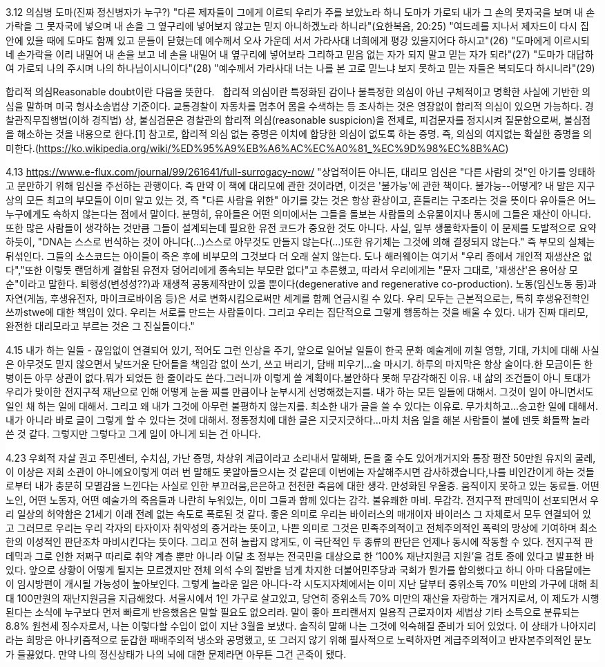 

3.12
의심병 도마(진짜 정신병자가 누구?)
"다른 제자들이 그에게 이르되 우리가 주를 보았노라 하니 도마가 가로되 내가 그 손의 못자국을 보며 내 손가락을 그 못자국에 넣으며 내 손을 그 옆구리에 넣어보지 않고는 믿지 아니하겠노라 하니라"(요한복음, 20:25)
"여드레를 지나서 제자드이 다시 집 안에 있을 때에 도마도 함께 있고 문들이 닫혔는데 예수께서 오사 가운데 서서 가라사대 너희에게 평강 있을지어다 하시고"(26)
"도마에게 이르시되 네 손가락을 이리 내밀어 내 손을 보고 네 손을 내밀어 내 옆구리에 넣어보라 그리하고 믿음 없는 자가 되지 말고 믿는 자가 되라"(27)
"도마가 대답하여 가로되 나의 주시며 나의 하나님이시니이다"(28)
"예수께서 가라사대 너는 나를 본 고로 믿느냐 보지 못하고 믿는 자들은 복되도다 하시니라"(29)

합리적 의심Reasonable doubt이란 다음을 뜻한다.  
합리적 의심이란 특정화된 감이나 불특정한 의심이 아닌 구체적이고 명확한 사실에 기반한 의심을 말하며 미국 형사소송법상 기준이다. 교통경찰이 자동차를 멈추어 몸을 수색하는 등 조사하는 것은 영장없이 합리적 의심이 있으면 가능하다. 경찰관직무집행법(이하 경직법) 상, 불심검문은 경찰관의 합리적 의심(reasonable suspicion)을 전제로, 피검문자를 정지시켜 질문함으로써, 불심점을 해소하는 것을 내용으로 한다.[1] 참고로, 합리적 의심 없는 증명은 이치에 합당한 의심이 없도록 하는 증명. 즉, 의심의 여지없는 확실한 증명을 의미한다.(https://ko.wikipedia.org/wiki/%ED%95%A9%EB%A6%AC%EC%A0%81_%EC%9D%98%EC%8B%AC)








4.13
https://www.e-flux.com/journal/99/261641/full-surrogacy-now/
"상업적이든 아니든, 대리모 임신은 "다른 사람의 것"인 아기를 잉태하고 분만하기 위해 임신을 주선하는 관행이다. 즉 만약 이 책에 대리모에 관한 것이라면, 이것은 '불가능'에 관한 책이다. 불가능--어떻게? 내 말은 지구상의 모든 최고의 부모들이 이미 알고 있는 것, 즉 "다른 사람을 위한" 아기를 갖는 것은 항상 환상이고, 흔들리는 구조라는 것을 뜻이다 유아들은 어느 누구에게도 속하지 않는다는 점에서 말이다. 분명히, 유아들은 어떤 의미에서는 그들을 돌보는 사람들의 소유물이지나 동시에 그들은 재산이 아니다. 또한 많은 사람들이 생각하는 것만큼 그들이 설계되는데 필요한 유전 코드가 중요한 것도 아니다. 사실, 일부 생물학자들이 이 문제를 도발적으로 요약하듯이, "DNA는 스스로 번식하는 것이 아니다(...)스스로 아무것도 만들지 않는다(...)또한 유기체는 그것에 의해 결정되지 않는다." 즉 부모의 실체는 뒤섞인다. 그들의 소스코드는 아이들이 죽은 후에 비부모의 그것보다 더 오래 살지 않는다. 도나 해러웨이는 여기서 "우리 종에서 개인적 재생산은 없다","또한 이렇듯 랜덤하게 결합된 유전자 덩어리에게 종속되는 부모란 없다"고 추론했고, 따라서 우리에게는 "문자 그대로, '재생산'은 용어상 모순"이라고 말한다. 퇴행성(변성성??)과 재생적 공동제작만이 있을 뿐이다(degenerative and regenerative co-production). 노동(임신노동 등)과 자연(게놈, 후생유전자, 마이크로바이옴 등)은 서로 변화시킴으로써만 세계를 함께 연금시킬 수 있다. 우리 모두는 근본적으로는, 특히 후생유전학인 쓰까stwe에 대한 책임이 있다. 우리는 서로를 만드는 사람들이다. 그리고 우리는 집단적으로 그렇게 행동하는 것을 배울 수 있다. 내가 진짜 대리모, 완전한 대리모라고 부르는 것은 그 진실들이다."





4.15
내가 하는 일들 - 끊임없이 연결되어 있기, 적어도 그런 인상을 주기, 앞으로 일어날 일들이 한국 문화 예술계에 끼칠 영향, 기대, 가치에 대해 사실은 아무것도 믿지 않으면서 낯뜨거운 단어들을 책임감 없이 쓰기, 쓰고 버리기, 담배 피우기...술 마시기. 하루의 마지막은 항상 술이다.한 모금이든 한 병이든 아무 상관이 없다.뭐가 되었든 한 줄이라도 쓴다.그러니까 이렇게 쓸 계획이다.불안하다 못해 무감각해진 이유. 내 삶의 조건들이 아니 토대가 우리가 맞이한 전지구적 재난으로 인해 어떻게 눈을 찌를 만큼이나 눈부시게 선명해졌는지를. 내가 하는 모든 일들에 대해서. 그것이 일이 아니면서도 일인 채 하는 일에 대해서. 그리고 왜 내가 그것에 아무런 불평하지 않는지를. 최소한 내가 글을 쓸 수 있다는 이유로. 무가치하고...숭고한 일에 대해서. 내가 아니라 바로 글이 그렇게 할 수 있다는 것에 대해서. 정동정치에 대한 글은 지긋지긋하다...마치 처음 일을 해본 사람들이 불에 덴듯 화들짝 놀라 쓴 것 같다. 그렇지만 그렇다고 그게 일이 아니게 되는 건 아니다. 





4.23
우회적 자살 권고 주민센터, 수치심, 가난 증명, 차상위 계급이라고 소리내서 말해봐, 돈을 줄 수도 있어개거지와 통장 평잔 50만원 유지의 굴레, 이 이상은 저희 소관이 아니에요이렇게 여러 번 말해도 못알아들으시는 것 같은데 이번에는 자살해주시면 감사하겠습니다,나를 비인간이게 하는 것들로부터 내가 충분히 모멸감을 느낀다는 사실로 인한 부끄러움,은은하고 천천한 죽음에 대한 생각. 만성화된 우울증. 움직이지 못하고 있는 동료들. 어떤 노인, 어떤 노동자, 어떤 예술가의 죽음들과 나란히 누워있는, 이미 그들과 함께 있다는 감각. 불유쾌한 마비. 무감각. 전지구적 판데믹이 선포되면서 우리 일상의 허약함은 21세기 이래 전례 없는 속도로 폭로된 것 같다. 좋은 의미로 우리는 바이러스의 매개이자 바이러스 그 자체로서 모두 연결되어 있고 그러므로 우리는 우리 각자의 타자이자 취약성의 증거라는 뜻이고, 나쁜 의미로 그것은 민족주의적이고 전체주의적인 폭력의 망상에 기여하며 최소한의 이성적인 판단조차 마비시킨다는 뜻이다. 그리고 전혀 놀랍지 않게도, 이 극단적인 두 종류의 판단은 언제나 동시에 작동할 수 있다. 전지구적 판데믹과 그로 인한 저쩌구 따리로 취약 계층 뿐만 아니라 이달 초 정부는 전국민을 대상으로 한 ‘100% 재난지원금 지원’을 검토 중에 있다고 발표한 바 있다. 앞으로 상황이 어떻게 될지는 모르겠지만 전체 의석 수의 절반을 넘게 차지한 더불어민주당과 국회가 뭔가를 합의했다고 하니 아마 다음달에는 이 임시방편이 개시될 가능성이 높아보인다. 그렇게 놀라운 일은 아니다-각 시도지자체에서는 이미 지난 달부터 중위소득 70% 미만의 가구에 대해 최대 100만원의 재난지원금을 지급해왔다. 서울시에서 1인 가구로 살고있고, 당연히 중위소득 70% 미만의 재산을 자랑하는 개거지로서, 이 제도가 시행된다는 소식에 누구보다 먼저 빠르게 반응했음은 말할 필요도 없으리라. 말이 좋아 프리랜서지 일용직 근로자이자 세법상 기타 소득으로 분류되는 8.8% 원천세 징수자로서, 나는 이렇다할 수입이 없이 지난 3월을 보냈다. 솔직히 말해 나는 그것에 익숙해질 준비가 되어 있었다. 이 상태가 나아지리라는 희망은 아나키즘적으로 둔갑한 패배주의적 냉소와 공명했고, 또 그러지 않기 위해 필사적으로 노력하자면 계급주의적이고 반자본주의적인 분노가 들끓었다. 만약 나의 정신상태가 나의 뇌에 대한 문제라면 아무튼 그건 곤죽이 됐다.  